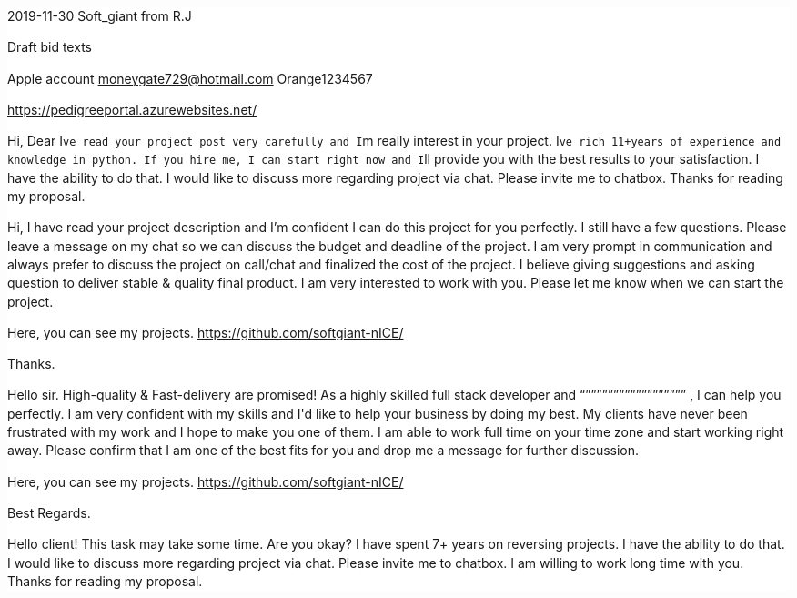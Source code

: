 

2019-11-30
Soft_giant from R.J


Draft bid texts

Apple account
moneygate729@hotmail.com
Orange1234567

https://pedigreeportal.azurewebsites.net/

Hi, Dear
I`ve read your project post very carefully and I`m really interest in your project.
I`ve rich 11+years of experience and knowledge in python.
If you hire me, I can start right now and I`ll provide you with the best results to your satisfaction.
I have the ability to do that.
I would like to discuss more regarding project via chat.
Please invite me to chatbox.
Thanks for reading my proposal.

Hi,
I have read your project description and I’m confident I can do this project for you perfectly. I still have a few questions. Please leave a message on my chat so we can discuss the budget and deadline of the project.
I am very prompt in communication and always prefer to discuss the project on call/chat and finalized the cost of the project. I believe giving suggestions and asking question to deliver stable & quality final product.
I am very interested to work with you. Please let me know when we can start the project.

Here, you can see my projects.
https://github.com/softgiant-nICE/

Thanks.



Hello sir.
High-quality & Fast-delivery are promised!
As a highly skilled full stack developer and “”””””””””””””””””” ,
I can help you perfectly.
I am very confident with my skills and I'd like to help your business by doing my best.
My clients have never been frustrated with my work and I hope to make you one of them.
I am able to work full time on your time zone and start working right away.
Please confirm that I am one of the best fits for you and drop me a message for further discussion.

Here, you can see my projects.
https://github.com/softgiant-nICE/ 

Best Regards.




Hello client! This task may take some time. Are you okay?
I have spent 7+ years on reversing projects.
I have the ability to do that.
I would like to discuss more regarding project via chat.
Please invite me to chatbox. I am willing to work long time with you.
Thanks for reading my proposal.
